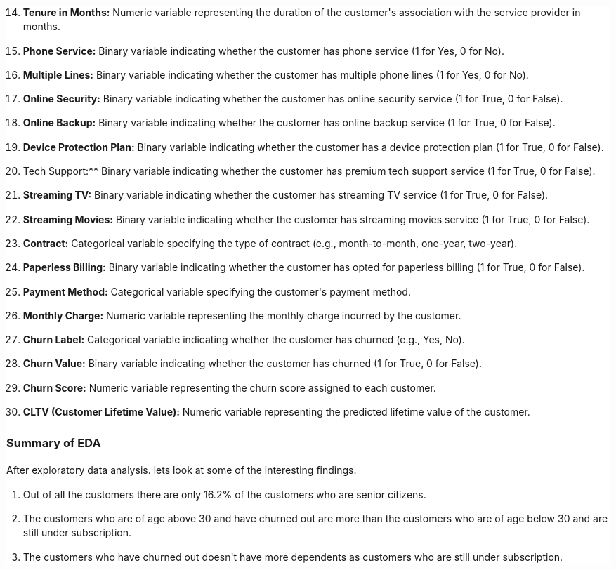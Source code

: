 14. **Tenure in Months:** Numeric variable representing the duration of the customer's association with the service provider in months.

15. **Phone Service:** Binary variable indicating whether the customer has phone service (1 for Yes, 0 for No).

16. **Multiple Lines:** Binary variable indicating whether the customer has multiple phone lines (1 for Yes, 0 for No).

17. **Online Security:** Binary variable indicating whether the customer has online security service (1 for True, 0 for False).

18. **Online Backup:** Binary variable indicating whether the customer has online backup service (1 for True, 0 for False).

19. **Device Protection Plan:** Binary variable indicating whether the customer has a device protection plan (1 for True, 0 for False).

20. Tech Support:** Binary variable indicating whether the customer has premium tech support service (1 for True, 0 for False).

21. **Streaming TV:** Binary variable indicating whether the customer has streaming TV service (1 for True, 0 for False).

22. **Streaming Movies:** Binary variable indicating whether the customer has streaming movies service (1 for True, 0 for False).

23. **Contract:** Categorical variable specifying the type of contract (e.g., month-to-month, one-year, two-year).

24. **Paperless Billing:** Binary variable indicating whether the customer has opted for paperless billing (1 for True, 0 for False).

25. **Payment Method:** Categorical variable specifying the customer's payment method.

26. **Monthly Charge:** Numeric variable representing the monthly charge incurred by the customer.

27. **Churn Label:** Categorical variable indicating whether the customer has churned (e.g., Yes, No).

28. **Churn Value:** Binary variable indicating whether the customer has churned (1 for True, 0 for False).

29. **Churn Score:** Numeric variable representing the churn score assigned to each customer.

30. **CLTV (Customer Lifetime Value):** Numeric variable representing the predicted lifetime value of the customer.

### Summary of EDA

After exploratory data analysis. lets look at some of the interesting findings.

1. Out of all the customers there are only 16.2% of the customers who are senior citizens.

2. The customers who are of age above 30 and have churned out are more than the customers who are of age below 30 and are still under subscription.

3. The customers who have churned out doesn't have more dependents as customers who are still under subscription.
